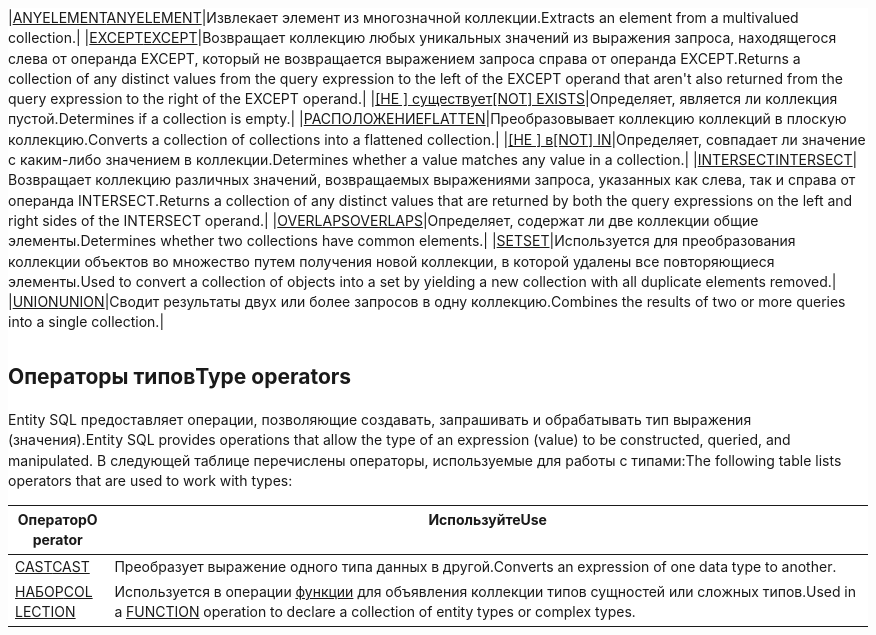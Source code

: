 |[<span data-ttu-id="8e8bd-230">ANYELEMENT</span><span class="sxs-lookup"><span data-stu-id="8e8bd-230">ANYELEMENT</span></span>](anyelement-entity-sql.md)|<span data-ttu-id="8e8bd-231">Извлекает элемент из многозначной коллекции.</span><span class="sxs-lookup"><span data-stu-id="8e8bd-231">Extracts an element from a multivalued collection.</span></span>|
|[<span data-ttu-id="8e8bd-232">EXCEPT</span><span class="sxs-lookup"><span data-stu-id="8e8bd-232">EXCEPT</span></span>](except-entity-sql.md)|<span data-ttu-id="8e8bd-233">Возвращает коллекцию любых уникальных значений из выражения запроса, находящегося слева от операнда EXCEPT, который не возвращается выражением запроса справа от операнда EXCEPT.</span><span class="sxs-lookup"><span data-stu-id="8e8bd-233">Returns a collection of any distinct values from the query expression to the left of the EXCEPT operand that aren't also returned from the query expression to the right of the EXCEPT operand.</span></span>|
|<span data-ttu-id="8e8bd-234">[\[НЕ \] существует](exists-entity-sql.md)</span><span class="sxs-lookup"><span data-stu-id="8e8bd-234">[\[NOT\] EXISTS](exists-entity-sql.md)</span></span>|<span data-ttu-id="8e8bd-235">Определяет, является ли коллекция пустой.</span><span class="sxs-lookup"><span data-stu-id="8e8bd-235">Determines if a collection is empty.</span></span>|
|[<span data-ttu-id="8e8bd-236">РАСПОЛОЖЕНИЕ</span><span class="sxs-lookup"><span data-stu-id="8e8bd-236">FLATTEN</span></span>](flatten-entity-sql.md)|<span data-ttu-id="8e8bd-237">Преобразовывает коллекцию коллекций в плоскую коллекцию.</span><span class="sxs-lookup"><span data-stu-id="8e8bd-237">Converts a collection of collections into a flattened collection.</span></span>|
|<span data-ttu-id="8e8bd-238">[\[НЕ \] в](in-entity-sql.md)</span><span class="sxs-lookup"><span data-stu-id="8e8bd-238">[\[NOT\] IN](in-entity-sql.md)</span></span>|<span data-ttu-id="8e8bd-239">Определяет, совпадает ли значение с каким-либо значением в коллекции.</span><span class="sxs-lookup"><span data-stu-id="8e8bd-239">Determines whether a value matches any value in a collection.</span></span>|
|[<span data-ttu-id="8e8bd-240">INTERSECT</span><span class="sxs-lookup"><span data-stu-id="8e8bd-240">INTERSECT</span></span>](intersect-entity-sql.md)|<span data-ttu-id="8e8bd-241">Возвращает коллекцию различных значений, возвращаемых выражениями запроса, указанных как слева, так и справа от операнда INTERSECT.</span><span class="sxs-lookup"><span data-stu-id="8e8bd-241">Returns a collection of any distinct values that are returned by both the query expressions on the left and right sides of the INTERSECT operand.</span></span>|
|[<span data-ttu-id="8e8bd-242">OVERLAPS</span><span class="sxs-lookup"><span data-stu-id="8e8bd-242">OVERLAPS</span></span>](overlaps-entity-sql.md)|<span data-ttu-id="8e8bd-243">Определяет, содержат ли две коллекции общие элементы.</span><span class="sxs-lookup"><span data-stu-id="8e8bd-243">Determines whether two collections have common elements.</span></span>|
|[<span data-ttu-id="8e8bd-244">SET</span><span class="sxs-lookup"><span data-stu-id="8e8bd-244">SET</span></span>](set-entity-sql.md)|<span data-ttu-id="8e8bd-245">Используется для преобразования коллекции объектов во множество путем получения новой коллекции, в которой удалены все повторяющиеся элементы.</span><span class="sxs-lookup"><span data-stu-id="8e8bd-245">Used to convert a collection of objects into a set by yielding a new collection with all duplicate elements removed.</span></span>|
|[<span data-ttu-id="8e8bd-246">UNION</span><span class="sxs-lookup"><span data-stu-id="8e8bd-246">UNION</span></span>](union-entity-sql.md)|<span data-ttu-id="8e8bd-247">Сводит результаты двух или более запросов в одну коллекцию.</span><span class="sxs-lookup"><span data-stu-id="8e8bd-247">Combines the results of two or more queries into a single collection.</span></span>|

## <a name="type-operators"></a><span data-ttu-id="8e8bd-248">Операторы типов</span><span class="sxs-lookup"><span data-stu-id="8e8bd-248">Type operators</span></span>

<span data-ttu-id="8e8bd-249">Entity SQL предоставляет операции, позволяющие создавать, запрашивать и обрабатывать тип выражения (значения).</span><span class="sxs-lookup"><span data-stu-id="8e8bd-249">Entity SQL provides operations that allow the type of an expression (value) to be constructed, queried, and manipulated.</span></span> <span data-ttu-id="8e8bd-250">В следующей таблице перечислены операторы, используемые для работы с типами:</span><span class="sxs-lookup"><span data-stu-id="8e8bd-250">The following table lists operators that are used to work with types:</span></span>

|<span data-ttu-id="8e8bd-251">Оператор</span><span class="sxs-lookup"><span data-stu-id="8e8bd-251">Operator</span></span>|<span data-ttu-id="8e8bd-252">Используйте</span><span class="sxs-lookup"><span data-stu-id="8e8bd-252">Use</span></span>|
|--------------|---------|
|[<span data-ttu-id="8e8bd-253">CAST</span><span class="sxs-lookup"><span data-stu-id="8e8bd-253">CAST</span></span>](cast-entity-sql.md)|<span data-ttu-id="8e8bd-254">Преобразует выражение одного типа данных в другой.</span><span class="sxs-lookup"><span data-stu-id="8e8bd-254">Converts an expression of one data type to another.</span></span>|
|[<span data-ttu-id="8e8bd-255">НАБОР</span><span class="sxs-lookup"><span data-stu-id="8e8bd-255">COLLECTION</span></span>](collection-entity-sql.md)|<span data-ttu-id="8e8bd-256">Используется в операции [функции](function-entity-sql.md) для объявления коллекции типов сущностей или сложных типов.</span><span class="sxs-lookup"><span data-stu-id="8e8bd-256">Used in a [FUNCTION](function-entity-sql.md) operation to declare a collection of entity types or complex types.</span></span>|